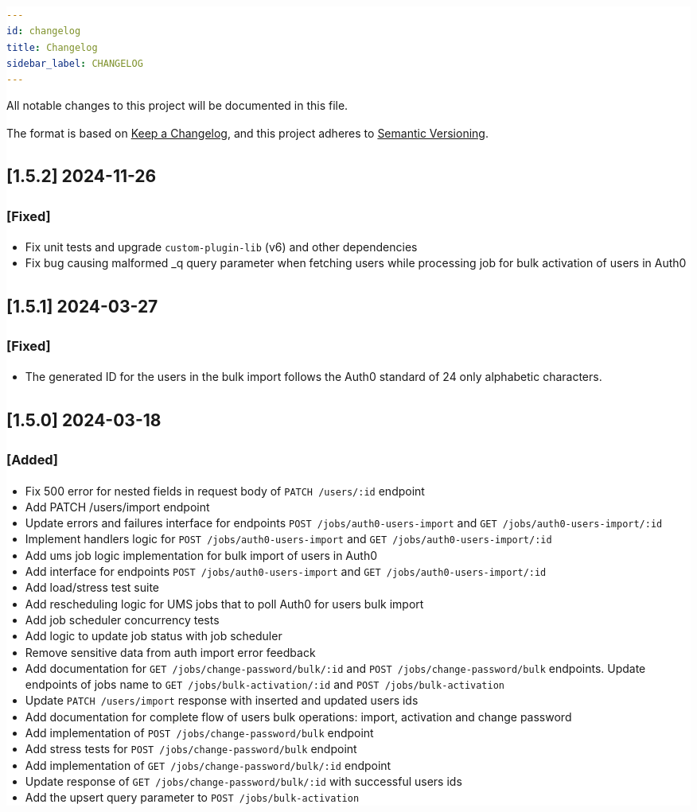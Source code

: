 ```yaml
---
id: changelog
title: Changelog
sidebar_label: CHANGELOG
---
```




All notable changes to this project will be documented in this file.

The format is based on [Keep a Changelog](https://keepachangelog.com/en/1.0.0/),
and this project adheres to [Semantic Versioning](https://semver.org/spec/v2.0.0.html).

## [1.5.2] 2024-11-26

### [Fixed]

- Fix unit tests and upgrade `custom-plugin-lib` (v6) and other dependencies
- Fix bug causing malformed _q query parameter when fetching users while processing job for bulk activation of users in Auth0

## [1.5.1] 2024-03-27

### [Fixed]

- The generated ID for the users in the bulk import follows the Auth0 standard of 24 only alphabetic characters.

## [1.5.0] 2024-03-18

### [Added]

- Fix 500 error for nested fields in request body of `PATCH /users/:id` endpoint
- Add PATCH /users/import endpoint
- Update errors and failures interface for endpoints `POST /jobs/auth0-users-import` and `GET /jobs/auth0-users-import/:id`
- Implement handlers logic for `POST /jobs/auth0-users-import` and `GET /jobs/auth0-users-import/:id`
- Add ums job logic implementation for bulk import of users in Auth0
- Add interface for endpoints `POST /jobs/auth0-users-import` and `GET /jobs/auth0-users-import/:id`
- Add load/stress test suite
- Add rescheduling logic for UMS jobs that to poll Auth0 for users bulk import 
- Add job scheduler concurrency tests 
- Add logic to update job status with job scheduler
- Remove sensitive data from auth import error feedback
- Add documentation for `GET /jobs/change-password/bulk/:id` and `POST /jobs/change-password/bulk` endpoints. Update endpoints of jobs name to `GET /jobs/bulk-activation/:id` and `POST /jobs/bulk-activation`
- Update `PATCH /users/import` response with inserted and updated users ids
- Add documentation for complete flow of users bulk operations: import, activation and change password
- Add implementation of `POST /jobs/change-password/bulk` endpoint
- Add stress tests for `POST /jobs/change-password/bulk` endpoint
- Add implementation of `GET /jobs/change-password/bulk/:id` endpoint
- Update response of `GET /jobs/change-password/bulk/:id` with successful users ids
- Add the upsert query parameter to `POST /jobs/bulk-activation`
 